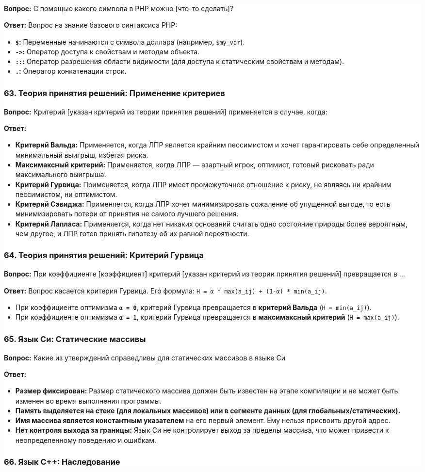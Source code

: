 **Вопрос:** С помощью какого символа в PHP можно [что-то сделать]?

**Ответ:** Вопрос на знание базового синтаксиса PHP:

*   **`$`:** Переменные начинаются с символа доллара (например, `$my_var`).
*   **`->`:** Оператор доступа к свойствам и методам объекта.
*   **`::`:** Оператор разрешения области видимости (для доступа к статическим свойствам и методам).
*   **`.`:** Оператор конкатенации строк.

### 63. Теория принятия решений: Применение критериев

**Вопрос:** Критерий [указан критерий из теории принятия решений] применяется в случае, когда:

**Ответ:**

*   **Критерий Вальда:** Применяется, когда ЛПР является крайним пессимистом и хочет гарантировать себе определенный минимальный выигрыш, избегая риска.
*   **Максимаксный критерий:** Применяется, когда ЛПР — азартный игрок, оптимист, готовый рисковать ради максимального выигрыша.
*   **Критерий Гурвица:** Применяется, когда ЛПР имеет промежуточное отношение к риску, не являясь ни крайним пессимистом, ни оптимистом.
*   **Критерий Сэвиджа:** Применяется, когда ЛПР хочет минимизировать сожаление об упущенной выгоде, то есть минимизировать потери от принятия не самого лучшего решения.
*   **Критерий Лапласа:** Применяется, когда нет никаких оснований считать одно состояние природы более вероятным, чем другое, и ЛПР готов принять гипотезу об их равной вероятности.

### 64. Теория принятия решений: Критерий Гурвица

**Вопрос:** При коэффициенте [коэффициент] критерий [указан критерий из теории принятия решений] превращается в …

**Ответ:** Вопрос касается критерия Гурвица. Его формула: `H = α * max(a_ij) + (1-α) * min(a_ij)`.

*   При коэффициенте оптимизма **`α = 0`**, критерий Гурвица превращается в **критерий Вальда** (`H = min(a_ij)`).
*   При коэффициенте оптимизма **`α = 1`**, критерий Гурвица превращается в **максимаксный критерий** (`H = max(a_ij)`).

### 65. Язык Си: Статические массивы

**Вопрос:** Какие из утверждений справедливы для статических массивов в языке Си

**Ответ:**

*   **Размер фиксирован:** Размер статического массива должен быть известен на этапе компиляции и не может быть изменен во время выполнения программы.
*   **Память выделяется на стеке (для локальных массивов) или в сегменте данных (для глобальных/статических).**
*   **Имя массива является константным указателем** на его первый элемент. Ему нельзя присвоить другой адрес.
*   **Нет контроля выхода за границы:** Язык Си не контролирует выход за пределы массива, что может привести к неопределенному поведению и ошибкам.

### 66. Язык C++: Наследование

